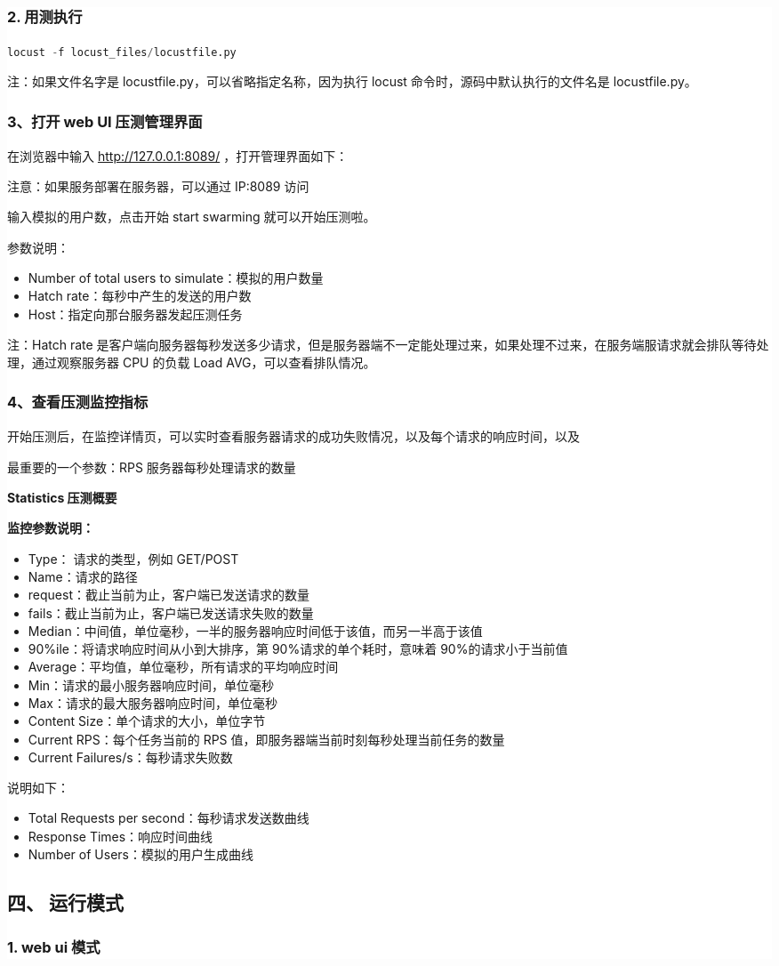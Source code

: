 ### 2. 用测执行

```python
locust -f locust_files/locustfile.py
```

注：如果文件名字是 locustfile.py，可以省略指定名称，因为执行 locust 命令时，源码中默认执行的文件名是 locustfile.py。

### 3、打开 web UI 压测管理界面

在浏览器中输入 http://127.0.0.1:8089/ ，打开管理界面如下：

注意：如果服务部署在服务器，可以通过 IP:8089 访问

输入模拟的用户数，点击开始 start swarming 就可以开始压测啦。

参数说明：

- Number of total users to simulate：模拟的用户数量
- Hatch rate：每秒中产生的发送的用户数
- Host：指定向那台服务器发起压测任务

注：Hatch rate 是客户端向服务器每秒发送多少请求，但是服务器端不一定能处理过来，如果处理不过来，在服务端服请求就会排队等待处理，通过观察服务器 CPU 的负载 Load AVG，可以查看排队情况。

### 4、查看压测监控指标

开始压测后，在监控详情页，可以实时查看服务器请求的成功失败情况，以及每个请求的响应时间，以及

最重要的一个参数：RPS 服务器每秒处理请求的数量

**Statistics 压测概要**

**监控参数说明：**

- Type： 请求的类型，例如 GET/POST
- Name：请求的路径
- request：截止当前为止，客户端已发送请求的数量
- fails：截止当前为止，客户端已发送请求失败的数量
- Median：中间值，单位毫秒，一半的服务器响应时间低于该值，而另一半高于该值
- 90%ile：将请求响应时间从小到大排序，第 90%请求的单个耗时，意味着 90%的请求小于当前值
- Average：平均值，单位毫秒，所有请求的平均响应时间
- Min：请求的最小服务器响应时间，单位毫秒
- Max：请求的最大服务器响应时间，单位毫秒
- Content Size：单个请求的大小，单位字节
- Current RPS：每个任务当前的 RPS 值，即服务器端当前时刻每秒处理当前任务的数量
- Current Failures/s：每秒请求失败数

说明如下：

- Total Requests per second：每秒请求发送数曲线
- Response Times：响应时间曲线
- Number of Users：模拟的用户生成曲线

## 四、 运行模式

### 1. web ui 模式
